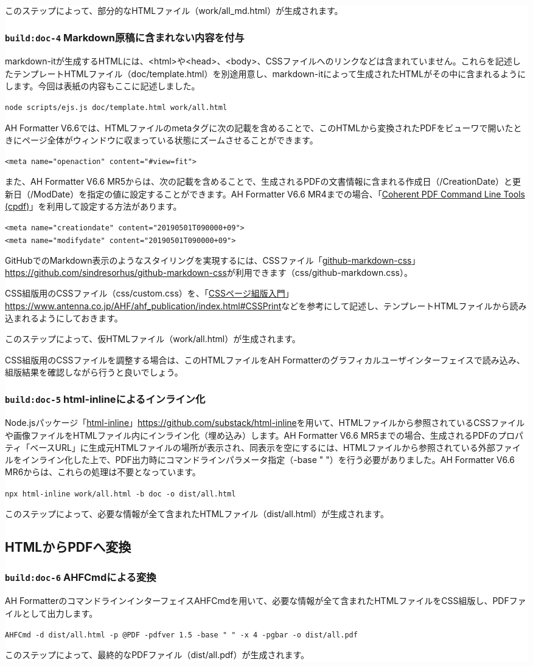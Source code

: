 このステップによって、部分的なHTMLファイル（work/all_md.html）が生成されます。

### `build:doc-4` Markdown原稿に含まれない内容を付与

markdown-itが生成するHTMLには、&lt;html&gt;や&lt;head&gt;、&lt;body&gt;、CSSファイルへのリンクなどは含まれていません。これらを記述したテンプレートHTMLファイル（doc/template.html）を別途用意し、markdown-itによって生成されたHTMLがその中に含まれるようにします。今回は表紙の内容もここに記述しました。

```
node scripts/ejs.js doc/template.html work/all.html
```

AH Formatter V6.6では、HTMLファイルのmetaタグに次の記載を含めることで、このHTMLから変換されたPDFをビューワで開いたときにページ全体がウィンドウに収まっている状態にズームさせることができます。
```
<meta name="openaction" content="#view=fit">
```

また、AH Formatter V6.6 MR5からは、次の記載を含めることで、生成されるPDFの文書情報に含まれる作成日（/CreationDate）と更新日（/ModDate）を指定の値に設定することができます。<span class="Footnote">AH Formatter V6.6 MR4までの場合、「[Coherent PDF Command Line Tools (cpdf)](https://community.coherentpdf.com/)」を利用して設定する方法があります。</span>
```
<meta name="creationdate" content="20190501T090000+09">
<meta name="modifydate" content="20190501T090000+09">
```

GitHubでのMarkdown表示のようなスタイリングを実現するには、CSSファイル「[github-markdown-css](https://github.com/sindresorhus/github-markdown-css)」<span class="Footnote">https://github.com/sindresorhus/github-markdown-css</span>が利用できます（css/github-markdown.css）。

CSS組版用のCSSファイル（css/custom.css）を、「[CSSページ組版入門](https://www.antenna.co.jp/AHF/ahf_publication/index.html#CSSPrint)」<span class="Footnote">https://www.antenna.co.jp/AHF/ahf_publication/index.html#CSSPrint</span>などを参考にして記述し、テンプレートHTMLファイルから読み込まれるようにしておきます。

このステップによって、仮HTMLファイル（work/all.html）が生成されます。

CSS組版用のCSSファイルを調整する場合は、このHTMLファイルをAH Formatterのグラフィカルユーザインターフェイスで読み込み、組版結果を確認しながら行うと良いでしょう。

### `build:doc-5` html-inlineによるインライン化

Node.jsパッケージ「[html-inline](https://github.com/substack/html-inline)」<span class="Footnote">https://github.com/substack/html-inline</span>を用いて、HTMLファイルから参照されているCSSファイルや画像ファイルをHTMLファイル内にインライン化（埋め込み）します。<span class="Footnote">AH Formatter V6.6 MR5までの場合、生成されるPDFのプロパティ「ベースURL」に生成元HTMLファイルの場所が表示され、同表示を空にするには、HTMLファイルから参照されている外部ファイルをインライン化した上で、PDF出力時にコマンドラインパラメータ指定（-base " "）を行う必要がありました。AH Formatter V6.6 MR6からは、これらの処理は不要となっています。</span>

```
npx html-inline work/all.html -b doc -o dist/all.html
```

このステップによって、必要な情報が全て含まれたHTMLファイル（dist/all.html）が生成されます。

## HTMLからPDFへ変換

### `build:doc-6` AHFCmdによる変換

AH FormatterのコマンドラインインターフェイスAHFCmdを用いて、必要な情報が全て含まれたHTMLファイルをCSS組版し、PDFファイルとして出力します。

```
AHFCmd -d dist/all.html -p @PDF -pdfver 1.5 -base " " -x 4 -pgbar -o dist/all.pdf
```

このステップによって、最終的なPDFファイル（dist/all.pdf）が生成されます。
